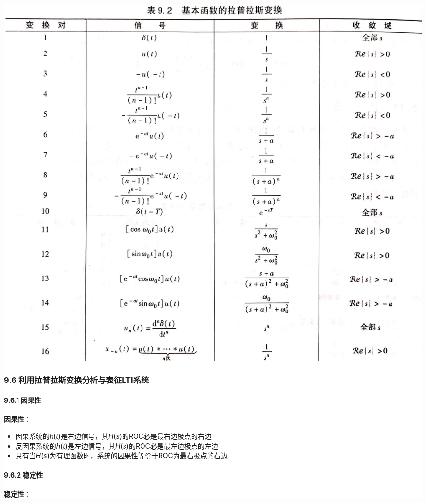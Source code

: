 ![image-20210104131332809](img/image-20210104131332809.png)

### 9.6 利用拉普拉斯变换分析与表征LTI系统

#### 9.6.1 因果性

**因果性**：

- 因果系统的$h(t)$是右边信号，其$H(s)$的ROC必是最右边极点的右边
- 反因果系统的$h(t)$是左边信号，其$H(s)$的ROC必是最左边极点的左边
- 只有当$H(s)$为有理函数时，系统的因果性等价于ROC为最右极点的右边

#### 9.6.2 稳定性

**稳定性**：
